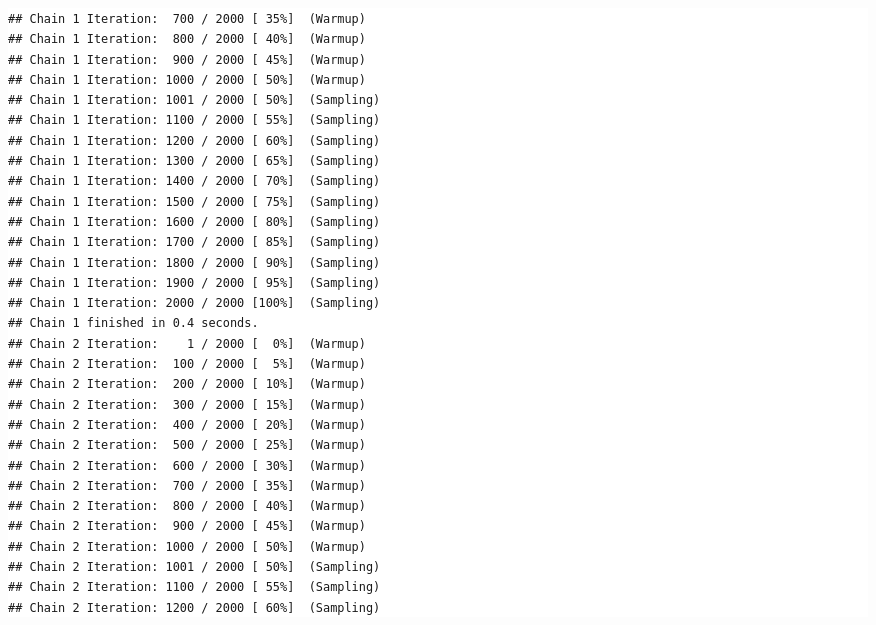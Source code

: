     ## Chain 1 Iteration:  700 / 2000 [ 35%]  (Warmup) 
    ## Chain 1 Iteration:  800 / 2000 [ 40%]  (Warmup) 
    ## Chain 1 Iteration:  900 / 2000 [ 45%]  (Warmup) 
    ## Chain 1 Iteration: 1000 / 2000 [ 50%]  (Warmup) 
    ## Chain 1 Iteration: 1001 / 2000 [ 50%]  (Sampling) 
    ## Chain 1 Iteration: 1100 / 2000 [ 55%]  (Sampling) 
    ## Chain 1 Iteration: 1200 / 2000 [ 60%]  (Sampling) 
    ## Chain 1 Iteration: 1300 / 2000 [ 65%]  (Sampling) 
    ## Chain 1 Iteration: 1400 / 2000 [ 70%]  (Sampling) 
    ## Chain 1 Iteration: 1500 / 2000 [ 75%]  (Sampling) 
    ## Chain 1 Iteration: 1600 / 2000 [ 80%]  (Sampling) 
    ## Chain 1 Iteration: 1700 / 2000 [ 85%]  (Sampling) 
    ## Chain 1 Iteration: 1800 / 2000 [ 90%]  (Sampling) 
    ## Chain 1 Iteration: 1900 / 2000 [ 95%]  (Sampling) 
    ## Chain 1 Iteration: 2000 / 2000 [100%]  (Sampling) 
    ## Chain 1 finished in 0.4 seconds.
    ## Chain 2 Iteration:    1 / 2000 [  0%]  (Warmup) 
    ## Chain 2 Iteration:  100 / 2000 [  5%]  (Warmup) 
    ## Chain 2 Iteration:  200 / 2000 [ 10%]  (Warmup) 
    ## Chain 2 Iteration:  300 / 2000 [ 15%]  (Warmup) 
    ## Chain 2 Iteration:  400 / 2000 [ 20%]  (Warmup) 
    ## Chain 2 Iteration:  500 / 2000 [ 25%]  (Warmup) 
    ## Chain 2 Iteration:  600 / 2000 [ 30%]  (Warmup) 
    ## Chain 2 Iteration:  700 / 2000 [ 35%]  (Warmup) 
    ## Chain 2 Iteration:  800 / 2000 [ 40%]  (Warmup) 
    ## Chain 2 Iteration:  900 / 2000 [ 45%]  (Warmup) 
    ## Chain 2 Iteration: 1000 / 2000 [ 50%]  (Warmup) 
    ## Chain 2 Iteration: 1001 / 2000 [ 50%]  (Sampling) 
    ## Chain 2 Iteration: 1100 / 2000 [ 55%]  (Sampling) 
    ## Chain 2 Iteration: 1200 / 2000 [ 60%]  (Sampling) 